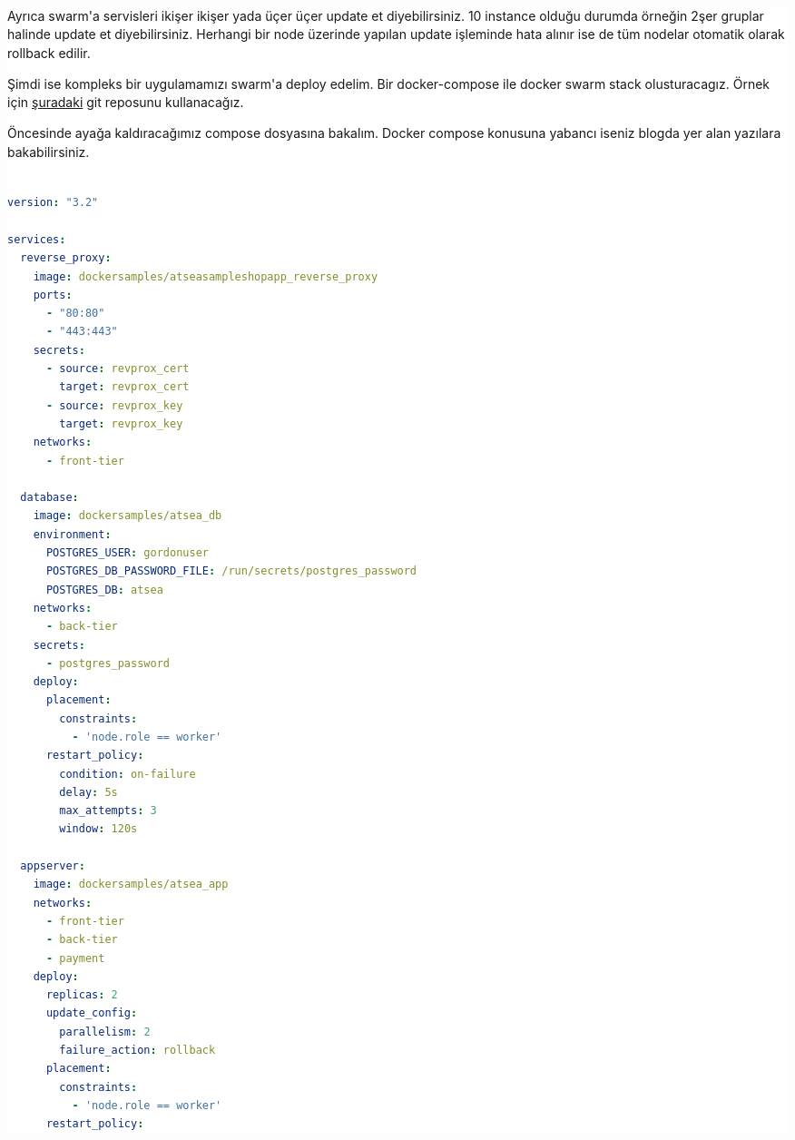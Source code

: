 Ayrıca swarm'a servisleri ikişer ikişer yada üçer üçer update et diyebilirsiniz. 10 instance olduğu durumda örneğin 2şer gruplar halinde update et diyebilirsiniz. Herhangi bir node üzerinde yapılan update işleminde hata alınır ise de tüm nodelar otomatik olarak rollback edilir.

Şimdi ise kompleks bir uygulamamızı swarm'a deploy edelim. Bir docker-compose ile docker swarm stack olusturacagız.
Örnek için [şuradaki](https://github.com/AlicanAkkus/atsea-sample-shop-app) git reposunu kullanacağız.

Öncesinde ayağa kaldıracağımız compose dosyasına bakalım. Docker compose konusuna yabancı iseniz blogda yer alan yazılara bakabilirsiniz.


``` yml

version: "3.2"

services:
  reverse_proxy:
    image: dockersamples/atseasampleshopapp_reverse_proxy
    ports:
      - "80:80"
      - "443:443"
    secrets:
      - source: revprox_cert
        target: revprox_cert
      - source: revprox_key
        target: revprox_key
    networks:
      - front-tier

  database:
    image: dockersamples/atsea_db
    environment:
      POSTGRES_USER: gordonuser
      POSTGRES_DB_PASSWORD_FILE: /run/secrets/postgres_password
      POSTGRES_DB: atsea
    networks:
      - back-tier
    secrets:
      - postgres_password
    deploy:
      placement:
        constraints:
          - 'node.role == worker'
      restart_policy:
        condition: on-failure
        delay: 5s
        max_attempts: 3
        window: 120s    

  appserver:
    image: dockersamples/atsea_app
    networks:
      - front-tier
      - back-tier
      - payment
    deploy:
      replicas: 2
      update_config:
        parallelism: 2
        failure_action: rollback
      placement:
        constraints:
          - 'node.role == worker'
      restart_policy:
```